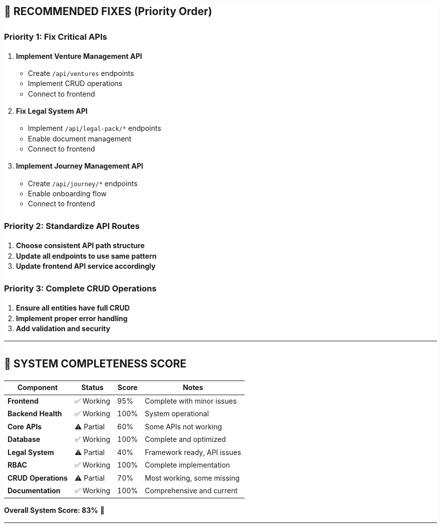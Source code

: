 
## 🚀 **RECOMMENDED FIXES (Priority Order)**

### **Priority 1: Fix Critical APIs**
1. **Implement Venture Management API**
   - Create `/api/ventures` endpoints
   - Implement CRUD operations
   - Connect to frontend

2. **Fix Legal System API**
   - Implement `/api/legal-pack/*` endpoints
   - Enable document management
   - Connect to frontend

3. **Implement Journey Management API**
   - Create `/api/journey/*` endpoints
   - Enable onboarding flow
   - Connect to frontend

### **Priority 2: Standardize API Routes**
1. **Choose consistent API path structure**
2. **Update all endpoints to use same pattern**
3. **Update frontend API service accordingly**

### **Priority 3: Complete CRUD Operations**
1. **Ensure all entities have full CRUD**
2. **Implement proper error handling**
3. **Add validation and security**

---

## 🎯 **SYSTEM COMPLETENESS SCORE**

| Component | Status | Score | Notes |
|-----------|--------|-------|-------|
| **Frontend** | ✅ Working | 95% | Complete with minor issues |
| **Backend Health** | ✅ Working | 100% | System operational |
| **Core APIs** | ⚠️ Partial | 60% | Some APIs not working |
| **Database** | ✅ Working | 100% | Complete and optimized |
| **Legal System** | ⚠️ Partial | 40% | Framework ready, API issues |
| **RBAC** | ✅ Working | 100% | Complete implementation |
| **CRUD Operations** | ⚠️ Partial | 70% | Most working, some missing |
| **Documentation** | ✅ Working | 100% | Comprehensive and current |

**Overall System Score: 83%** 🎯

---